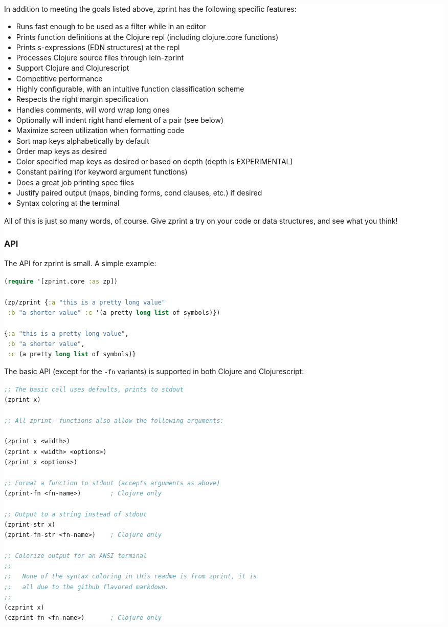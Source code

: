 In addition to meeting the goals listed above, zprint has the 
following specific features:

* Runs fast enough to be used as a filter while in an editor
* Prints function definitions at the Clojure repl (including clojure.core functions)
* Prints s-expressions (EDN structures) at the repl
* Processes Clojure source files through lein-zprint
* Support Clojure and Clojurescript
* Competitive performance
* Highly configurable, with an intuitive function classification scheme
* Respects the right margin specification
* Handles comments, will word wrap long ones
* Optionally will indent right hand element of a pair (see below)
* Maximize screen utilization when formatting code
* Sort map keys alphabetically by default
* Order map keys as desired
* Color specified map keys as desired or based on depth (depth is EXPERIMENTAL)
* Constant pairing (for keyword argument functions)
* Does a great job printing spec files
* Justify paired output (maps, binding forms, cond clauses, etc.) if desired
* Syntax coloring at the terminal

All of this is just so many words, of course.  Give zprint a try on
your code or data structures, and see what you think!

### API

The API for zprint is small.  A simple example:

```clojure
(require '[zprint.core :as zp])

(zp/zprint {:a "this is a pretty long value" 
 :b "a shorter value" :c '(a pretty long list of symbols)})

{:a "this is a pretty long value",
 :b "a shorter value",
 :c (a pretty long list of symbols)}
```

The basic API (except for the `-fn` variants) is supported
in both Clojure and Clojurescript:

```clojure
;; The basic call uses defaults, prints to stdout
(zprint x)

;; All zprint- functions also allow the following arguments:

(zprint x <width>)
(zprint x <width> <options>)
(zprint x <options>)

;; Format a function to stdout (accepts arguments as above)
(zprint-fn <fn-name>)        ; Clojure only

;; Output to a string instead of stdout
(zprint-str x)
(zprint-fn-str <fn-name>)    ; Clojure only

;; Colorize output for an ANSI terminal
;;
;;   None of the syntax coloring in this readme is from zprint, it is 
;;   all due to the github flavored markdown.
;;
(czprint x)
(czprint-fn <fn-name>)       ; Clojure only
```

[leinzprint]: https://github.com/kkinnear/lein-zprint
[bootfmt]: https://github.com/pesterhazy/boot-fmt
